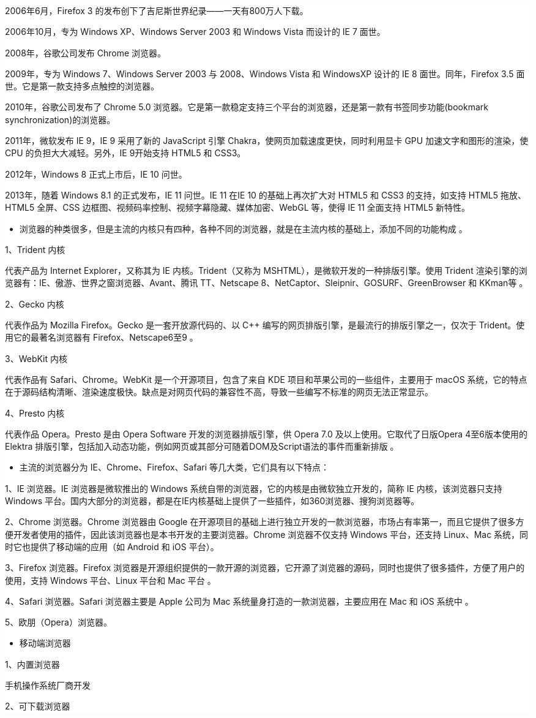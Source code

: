 2006年6月，Firefox 3 的发布创下了吉尼斯世界纪录——一天有800万人下载。

2006年10月，专为 Windows XP、Windows Server 2003 和 Windows Vista 而设计的 IE 7 面世。

2008年，谷歌公司发布 Chrome 浏览器。

2009年，专为 Windows 7、Windows Server 2003 与 2008、Windows Vista 和 WindowsXP 设计的 IE 8 面世。同年，Firefox 3.5 面世。它是第一款支持多点触控的浏览器。

2010年，谷歌公司发布了 Chrome 5.0 浏览器。它是第一款稳定支持三个平台的浏览器，还是第一款有书签同步功能(bookmark synchronization)的浏览器。

2011年，微软发布 IE 9，IE 9 采用了新的 JavaScript 引擎 Chakra，使网页加载速度更快，同时利用显卡 GPU 加速文字和图形的渲染，使 CPU 的负担大大减轻。另外，IE 9开始支持 HTML5 和 CSS3。

2012年，Windows 8 正式上市后，IE 10 问世。

2013年，随着 Windows 8.1 的正式发布，IE 11 问世。IE 11 在IE 10 的基础上再次扩大对 HTML5 和 CSS3 的支持，如支持 HTML5 拖放、HTML5 全屏、CSS 边框图、视频码率控制、视频字幕隐藏、媒体加密、WebGL 等，使得 IE 11 全面支持 HTML5 新特性。

* 浏览器的种类很多，但是主流的内核只有四种，各种不同的浏览器，就是在主流内核的基础上，添加不同的功能构成 。

1、Trident 内核

代表产品为 Internet Explorer，又称其为 IE 内核。Trident（又称为 MSHTML），是微软开发的一种排版引擎。使用 Trident 渲染引擎的浏览器有：IE、傲游、世界之窗浏览器、Avant、腾讯 TT、Netscape 8、NetCaptor、Sleipnir、GOSURF、GreenBrowser 和 KKman等  。

2、Gecko 内核

代表作品为 Mozilla Firefox。Gecko 是一套开放源代码的、以 C++ 编写的网页排版引擎，是最流行的排版引擎之一，仅次于 Trident。使用它的最著名浏览器有 Firefox、Netscape6至9  。

3、WebKit 内核

代表作品有 Safari、Chrome。WebKit 是一个开源项目，包含了来自 KDE 项目和苹果公司的一些组件，主要用于 macOS 系统，它的特点在于源码结构清晰、渲染速度极快。缺点是对网页代码的兼容性不高，导致一些编写不标准的网页无法正常显示。

4、Presto 内核

代表作品 Opera。Presto 是由 Opera Software 开发的浏览器排版引擎，供 Opera 7.0 及以上使用。它取代了日版Opera 4至6版本使用的 Elektra 排版引擎，包括加入动态功能，例如网页或其部分可随着DOM及Script语法的事件而重新排版  。

* 主流的浏览器分为 IE、Chrome、Firefox、Safari 等几大类，它们具有以下特点：

1、IE 浏览器。IE 浏览器是微软推出的 Windows 系统自带的浏览器，它的内核是由微软独立开发的，简称 IE 内核，该浏览器只支持 Windows 平台。国内大部分的浏览器，都是在IE内核基础上提供了一些插件，如360浏览器、搜狗浏览器等。

2、Chrome 浏览器。Chrome 浏览器由 Google 在开源项目的基础上进行独立开发的一款浏览器，市场占有率第一，而且它提供了很多方便开发者使用的插件，因此该浏览器也是本书开发的主要浏览器。Chrome 浏览器不仅支持 Windows 平台，还支持 Linux、Mac 系统，同时它也提供了移动端的应用（如 Android 和 iOS 平台）。

3、Firefox 浏览器。Firefox 浏览器是开源组织提供的一款开源的浏览器，它开源了浏览器的源码，同时也提供了很多插件，方便了用户的使用，支持 Windows 平台、Linux 平台和 Mac 平台 。

4、Safari 浏览器。Safari 浏览器主要是 Apple 公司为 Mac 系统量身打造的一款浏览器，主要应用在 Mac 和 iOS 系统中 。

5、欧朋（Opera）浏览器。

* 移动端浏览器

1、内置浏览器

手机操作系统厂商开发

2、可下载浏览器
